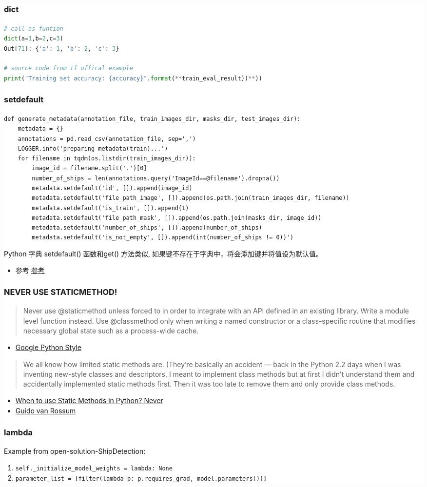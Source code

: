 ### dict

```python
# call as funtion
dict(a=1,b=2,c=3)
Out[71]: {'a': 1, 'b': 2, 'c': 3}

# source code from tf offical example
print("Training set accuracy: {accuracy}".format(**train_eval_result))**))
```
### setdefault
```
def generate_metadata(annotation_file, train_images_dir, masks_dir, test_images_dir):
    metadata = {}
    annotations = pd.read_csv(annotation_file, sep=',')
    LOGGER.info('preparing metadata(train)...')
    for filename in tqdm(os.listdir(train_images_dir)):
        image_id = filename.split('.')[0]
        number_of_ships = len(annotations.query('ImageId==@filename').dropna())
        metadata.setdefault('id', []).append(image_id)
        metadata.setdefault('file_path_image', []).append(os.path.join(train_images_dir, filename))
        metadata.setdefault('is_train', []).append(1)
        metadata.setdefault('file_path_mask', []).append(os.path.join(masks_dir, image_id))
        metadata.setdefault('number_of_ships', []).append(number_of_ships)
        metadata.setdefault('is_not_empty', []).append(int(number_of_ships != 0))')
```
Python 字典 setdefault() 函数和get() 方法类似, 如果键不存在于字典中，将会添加键并将值设为默认值。
- 参考
[参考](http://www.runoob.com/python/att-dictionary-setdefault.html)

### NEVER USE STATICMETHOD!

> Never use @staticmethod unless forced to in order to integrate with an API defined in an existing library. Write a module level function instead.
> Use @classmethod only when writing a named constructor or a class-specific routine that modifies necessary global state such as a process-wide cache.
- [Google Python Style](http://google.github.io/styleguide/pyguide.html)

> We all know how limited static methods are. (They’re basically an accident — back in the Python 2.2
>  days when I was inventing new-style classes and descriptors, I meant to implement class methods but
>  at first I didn’t understand them and accidentally implemented static methods first. Then it was too
>  late to remove them and only provide class methods.
- [When to use Static Methods in Python? Never](https://www.webucator.com/blog/2016/05/when-to-use-static-methods-in-python-never/)
- [Guido van Rossum](https://mail.python.org/pipermail/python-ideas/2012-May/014969.html)


### lambda
Example from open-solution-ShipDetection:
1. `self._initialize_model_weights = lambda: None`
2. `parameter_list = [filter(lambda p: p.requires_grad, model.parameters())]`
